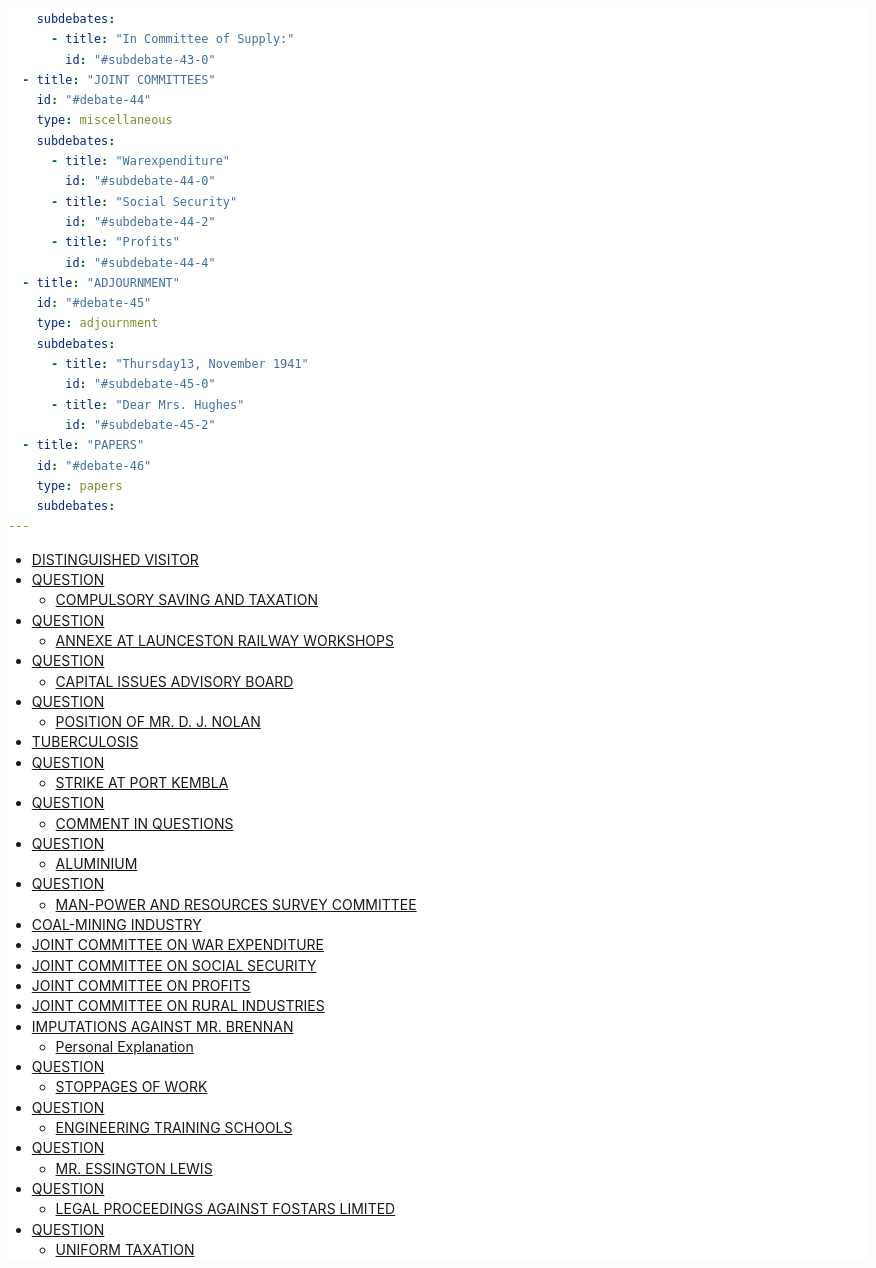 ```yaml
    subdebates:
      - title: "In Committee of Supply:"
        id: "#subdebate-43-0"
  - title: "JOINT COMMITTEES"
    id: "#debate-44"
    type: miscellaneous
    subdebates:
      - title: "Warexpenditure"
        id: "#subdebate-44-0"
      - title: "Social Security"
        id: "#subdebate-44-2"
      - title: "Profits"
        id: "#subdebate-44-4"
  - title: "ADJOURNMENT"
    id: "#debate-45"
    type: adjournment
    subdebates:
      - title: "Thursday13, November 1941"
        id: "#subdebate-45-0"
      - title: "Dear Mrs. Hughes"
        id: "#subdebate-45-2"
  - title: "PAPERS"
    id: "#debate-46"
    type: papers
    subdebates:
---
```


* [DISTINGUISHED VISITOR](#debate-0)
* [QUESTION](#debate-1)
    * [COMPULSORY SAVING AND TAXATION](#subdebate-1-0)
* [QUESTION](#debate-2)
    * [ANNEXE AT LAUNCESTON RAILWAY WORKSHOPS](#subdebate-2-0)
* [QUESTION](#debate-3)
    * [CAPITAL ISSUES ADVISORY BOARD](#subdebate-3-0)
* [QUESTION](#debate-4)
    * [POSITION OF MR. D. J. NOLAN](#subdebate-4-0)
* [TUBERCULOSIS](#debate-5)
* [QUESTION](#debate-6)
    * [STRIKE AT PORT KEMBLA](#subdebate-6-0)
* [QUESTION](#debate-7)
    * [COMMENT IN QUESTIONS](#subdebate-7-0)
* [QUESTION](#debate-8)
    * [ALUMINIUM](#subdebate-8-0)
* [QUESTION](#debate-9)
    * [MAN-POWER AND RESOURCES SURVEY COMMITTEE](#subdebate-9-0)
* [COAL-MINING INDUSTRY](#debate-10)
* [JOINT COMMITTEE ON WAR EXPENDITURE](#debate-11)
* [JOINT COMMITTEE ON SOCIAL SECURITY](#debate-12)
* [JOINT COMMITTEE ON PROFITS](#debate-13)
* [JOINT COMMITTEE ON RURAL INDUSTRIES](#debate-14)
* [IMPUTATIONS AGAINST MR. BRENNAN](#debate-15)
    * [Personal Explanation](#subdebate-15-0)
* [QUESTION](#debate-16)
    * [STOPPAGES OF WORK](#subdebate-16-0)
* [QUESTION](#debate-17)
    * [ENGINEERING TRAINING SCHOOLS](#subdebate-17-0)
* [QUESTION](#debate-18)
    * [MR. ESSINGTON LEWIS](#subdebate-18-0)
* [QUESTION](#debate-19)
    * [LEGAL PROCEEDINGS AGAINST FOSTARS LIMITED](#subdebate-19-0)
* [QUESTION](#debate-20)
    * [UNIFORM TAXATION](#subdebate-20-0)